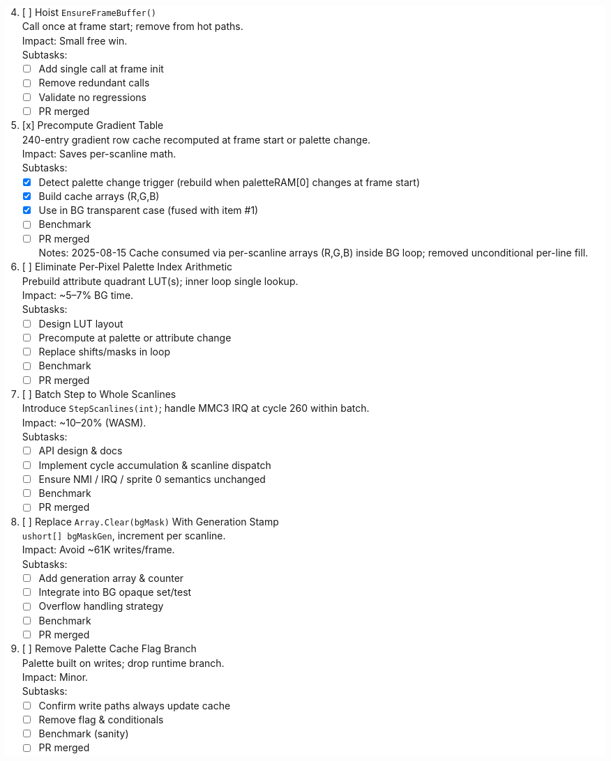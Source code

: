 4. [ ] Hoist `EnsureFrameBuffer()`  
   Call once at frame start; remove from hot paths.  
   Impact: Small free win.  
   Subtasks:  
   - [ ] Add single call at frame init  
   - [ ] Remove redundant calls  
   - [ ] Validate no regressions  
   - [ ] PR merged

5. [x] Precompute Gradient Table  
   240-entry gradient row cache recomputed at frame start or palette change.  
   Impact: Saves per-scanline math.  
   Subtasks:  
    - [x] Detect palette change trigger (rebuild when paletteRAM[0] changes at frame start)  
    - [x] Build cache arrays (R,G,B)  
    - [x] Use in BG transparent case (fused with item #1)  
    - [ ] Benchmark  
    - [ ] PR merged  
    Notes: 2025-08-15 Cache consumed via per-scanline arrays (R,G,B) inside BG loop; removed unconditional per-line fill.

6. [ ] Eliminate Per‑Pixel Palette Index Arithmetic  
   Prebuild attribute quadrant LUT(s); inner loop single lookup.  
   Impact: ~5–7% BG time.  
   Subtasks:  
   - [ ] Design LUT layout  
   - [ ] Precompute at palette or attribute change  
   - [ ] Replace shifts/masks in loop  
   - [ ] Benchmark  
   - [ ] PR merged

7. [ ] Batch Step to Whole Scanlines  
   Introduce `StepScanlines(int)`; handle MMC3 IRQ at cycle 260 within batch.  
   Impact: ~10–20% (WASM).  
   Subtasks:  
   - [ ] API design & docs  
   - [ ] Implement cycle accumulation & scanline dispatch  
   - [ ] Ensure NMI / IRQ / sprite 0 semantics unchanged  
   - [ ] Benchmark  
   - [ ] PR merged

8. [ ] Replace `Array.Clear(bgMask)` With Generation Stamp  
   `ushort[] bgMaskGen`, increment per scanline.  
   Impact: Avoid ~61K writes/frame.  
   Subtasks:  
   - [ ] Add generation array & counter  
   - [ ] Integrate into BG opaque set/test  
   - [ ] Overflow handling strategy  
   - [ ] Benchmark  
   - [ ] PR merged

9. [ ] Remove Palette Cache Flag Branch  
   Palette built on writes; drop runtime branch.  
   Impact: Minor.  
   Subtasks:  
   - [ ] Confirm write paths always update cache  
   - [ ] Remove flag & conditionals  
   - [ ] Benchmark (sanity)  
   - [ ] PR merged
